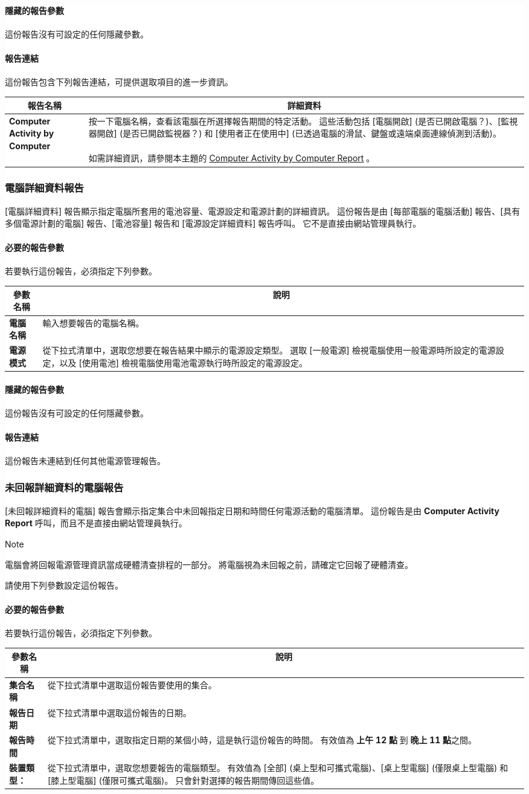 #### <a name="hidden-report-parameters"></a>隱藏的報告參數  
 這份報告沒有可設定的任何隱藏參數。  

#### <a name="report-links"></a>報告連結  
 這份報告包含下列報告連結，可提供選取項目的進一步資訊。  

|報告名稱|詳細資料|  
|-----------------|-------------|  
|**Computer Activity by Computer**|按一下電腦名稱，查看該電腦在所選擇報告期間的特定活動。 這些活動包括 [電腦開啟] (是否已開啟電腦？)、[監視器開啟] (是否已開啟監視器？) 和 [使用者正在使用中] (已透過電腦的滑鼠、鍵盤或遠端桌面連線偵測到活動)。<br /><br /> 如需詳細資訊，請參閱本主題的 [Computer Activity by Computer Report](#BKMK_Comp_Activity_by_computer) 。|  

###  <a name="a-namebkmkcomputerdetailsa-computer-details-report"></a><a name="BKMK_Computer_Details"></a> 電腦詳細資料報告  
 [電腦詳細資料]  報告顯示指定電腦所套用的電池容量、電源設定和電源計劃的詳細資訊。 這份報告是由 [每部電腦的電腦活動]  報告、[具有多個電源計劃的電腦]  報告、[電池容量]  報告和 [電源設定詳細資料]  報告呼叫。 它不是直接由網站管理員執行。  

#### <a name="required-report-parameters"></a>必要的報告參數  
 若要執行這份報告，必須指定下列參數。  

|參數名稱|說明|  
|--------------------|-----------------|  
|**電腦名稱**|輸入想要報告的電腦名稱。|  
|**電源模式**|從下拉式清單中，選取您想要在報告結果中顯示的電源設定類型。 選取 [一般電源]  檢視電腦使用一般電源時所設定的電源設定，以及 [使用電池]  檢視電腦使用電池電源執行時所設定的電源設定。|  

#### <a name="hidden-report-parameters"></a>隱藏的報告參數  
 這份報告沒有可設定的任何隱藏參數。  

#### <a name="report-links"></a>報告連結  
 這份報告未連結到任何其他電源管理報告。  

###  <a name="a-namebkmknotreportinga-computer-not-reporting-details-report"></a><a name="BKMK_Not_Reporting"></a> 未回報詳細資料的電腦報告  
 [未回報詳細資料的電腦]  報告會顯示指定集合中未回報指定日期和時間任何電源活動的電腦清單。 這份報告是由 **Computer Activity Report** 呼叫，而且不是直接由網站管理員執行。  

> [!NOTE]  
>  電腦會將回報電源管理資訊當成硬體清查排程的一部分。 將電腦視為未回報之前，請確定它回報了硬體清查。  

 請使用下列參數設定這份報告。  

#### <a name="required-report-parameters"></a>必要的報告參數  
 若要執行這份報告，必須指定下列參數。  

|參數名稱|說明|  
|--------------------|-----------------|  
|**集合名稱**|從下拉式清單中選取這份報告要使用的集合。|  
|**報告日期**|從下拉式清單中選取這份報告的日期。|  
|**報告時間**|從下拉式清單中，選取指定日期的某個小時，這是執行這份報告的時間。 有效值為 **上午 12 點** 到 **晚上 11 點**之間。|  
|**裝置類型：**|從下拉式清單中，選取您想要報告的電腦類型。 有效值為 [全部] (桌上型和可攜式電腦)、[桌上型電腦] (僅限桌上型電腦) 和 [膝上型電腦] (僅限可攜式電腦)。 只會針對選擇的報告期間傳回這些值。|  

